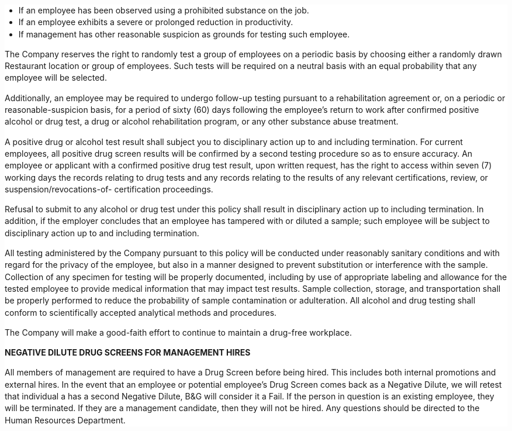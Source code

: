- If an employee has been observed using a prohibited substance on the job.
- If an employee exhibits a severe or prolonged reduction in productivity.
- If management has other reasonable suspicion as grounds for testing such employee.

The Company reserves the right to randomly test a group of employees on a periodic basis by choosing
either a randomly drawn Restaurant location or group of employees. Such tests will be required on a neutral
basis with an equal probability that any employee will be selected.

Additionally, an employee may be required to undergo follow-up testing pursuant to a rehabilitation
agreement or, on a periodic or reasonable-suspicion basis, for a period of sixty (60) days following the
employee’s return to work after confirmed positive alcohol or drug test, a drug or alcohol rehabilitation
program, or any other substance abuse treatment.

A positive drug or alcohol test result shall subject you to disciplinary action up to and including termination.
For current employees, all positive drug screen results will be confirmed by a second testing procedure so
as to ensure accuracy. An employee or applicant with a confirmed positive drug test result, upon written
request, has the right to access within seven (7) working days the records relating to drug tests and any
records relating to the results of any relevant certifications, review, or suspension/revocations-of-
certification proceedings.

Refusal to submit to any alcohol or drug test under this policy shall result in disciplinary action up to
including termination. In addition, if the employer concludes that an employee has tampered with or diluted
a sample; such employee will be subject to disciplinary action up to and including termination.

All testing administered by the Company pursuant to this policy will be conducted under reasonably
sanitary conditions and with regard for the privacy of the employee, but also in a manner designed to prevent
substitution or interference with the sample. Collection of any specimen for testing will be properly
documented, including by use of appropriate labeling and allowance for the tested employee to provide
medical information that may impact test results. Sample collection, storage, and transportation shall be
properly performed to reduce the probability of sample contamination or adulteration. All alcohol and drug
testing shall conform to scientifically accepted analytical methods and procedures.

The Company will make a good-faith effort to continue to maintain a drug-free workplace.

**NEGATIVE DILUTE DRUG SCREENS FOR MANAGEMENT HIRES**

All members of management are required to have a Drug Screen before being hired. This includes both
internal promotions and external hires. In the event that an employee or potential employee’s Drug Screen
comes back as a Negative Dilute, we will retest that individual a has a second Negative Dilute, B&G will
consider it a Fail. If the person in question is an existing employee, they will be terminated. If they are a
management candidate, then they will not be hired. Any questions should be directed to the Human
Resources Department.

